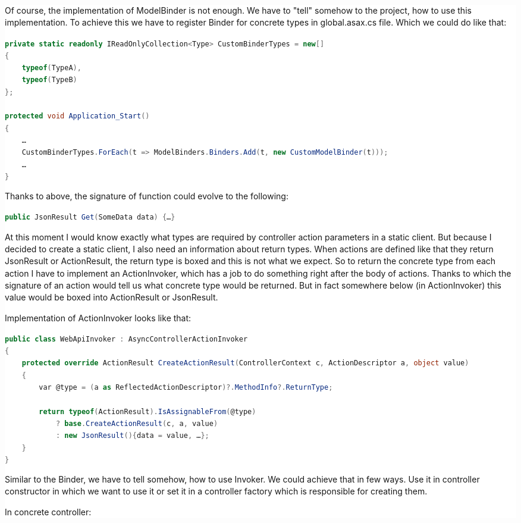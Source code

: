 Of course, the implementation of ModelBinder is not enough. We have to "tell" somehow to the project, how to use this implementation. To achieve this we have to register Binder for concrete types in global.asax.cs file. Which we could do like that:

```csharp
private static readonly IReadOnlyCollection<Type> CustomBinderTypes = new[]
{
    typeof(TypeA),
    typeof(TypeB)
};

protected void Application_Start()
{
    …
    CustomBinderTypes.ForEach(t => ModelBinders.Binders.Add(t, new CustomModelBinder(t)));
    …
}
```

Thanks to above, the signature of function could evolve to the following:

```csharp
public JsonResult Get(SomeData data) {…}
```

At this moment I would know exactly what types are required by controller action parameters in a static client. But because I decided to create a static client, I also need an information about return types. When actions are defined like that they return JsonResult or ActionResult, the return type is boxed and this is not what we expect. So to return the concrete type from each action I have to implement an ActionInvoker, which has a job to do something right after the body of actions. Thanks to which the signature of an action would tell us what concrete type would be returned. But in fact somewhere below (in ActionInvoker) this value would be boxed into ActionResult or JsonResult.

Implementation of ActionInvoker looks like that:

```csharp
public class WebApiInvoker : AsyncControllerActionInvoker
{
    protected override ActionResult CreateActionResult(ControllerContext c, ActionDescriptor a, object value)
    {
        var @type = (a as ReflectedActionDescriptor)?.MethodInfo?.ReturnType;

        return typeof(ActionResult).IsAssignableFrom(@type)
            ? base.CreateActionResult(c, a, value)
            : new JsonResult(){data = value, …};
    }
}
```

Similar to the Binder, we have to tell somehow, how to use Invoker. We could achieve that in few ways. Use it in controller constructor in which we want to use it or set it in a controller factory which is responsible for creating them.

In concrete controller:
